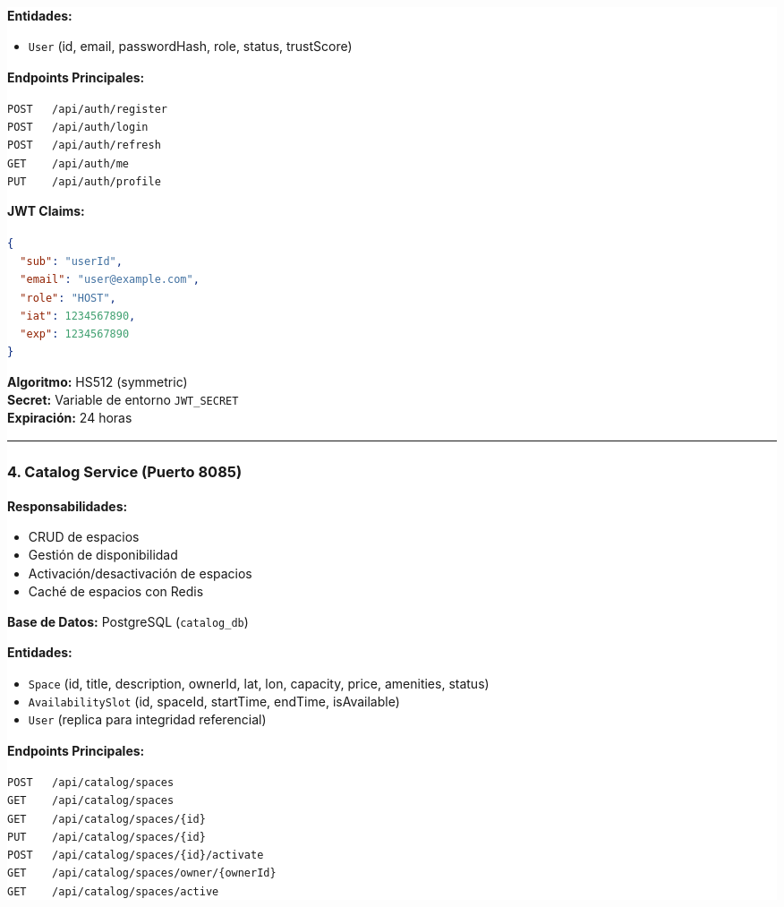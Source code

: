 **Entidades:**
- `User` (id, email, passwordHash, role, status, trustScore)

**Endpoints Principales:**

```http
POST   /api/auth/register
POST   /api/auth/login
POST   /api/auth/refresh
GET    /api/auth/me
PUT    /api/auth/profile
```

**JWT Claims:**
```json
{
  "sub": "userId",
  "email": "user@example.com",
  "role": "HOST",
  "iat": 1234567890,
  "exp": 1234567890
}
```

**Algoritmo:** HS512 (symmetric)  
**Secret:** Variable de entorno `JWT_SECRET`  
**Expiración:** 24 horas

---

### 4. Catalog Service (Puerto 8085)

**Responsabilidades:**
- CRUD de espacios
- Gestión de disponibilidad
- Activación/desactivación de espacios
- Caché de espacios con Redis

**Base de Datos:** PostgreSQL (`catalog_db`)

**Entidades:**
- `Space` (id, title, description, ownerId, lat, lon, capacity, price, amenities, status)
- `AvailabilitySlot` (id, spaceId, startTime, endTime, isAvailable)
- `User` (replica para integridad referencial)

**Endpoints Principales:**

```http
POST   /api/catalog/spaces
GET    /api/catalog/spaces
GET    /api/catalog/spaces/{id}
PUT    /api/catalog/spaces/{id}
POST   /api/catalog/spaces/{id}/activate
GET    /api/catalog/spaces/owner/{ownerId}
GET    /api/catalog/spaces/active
```
